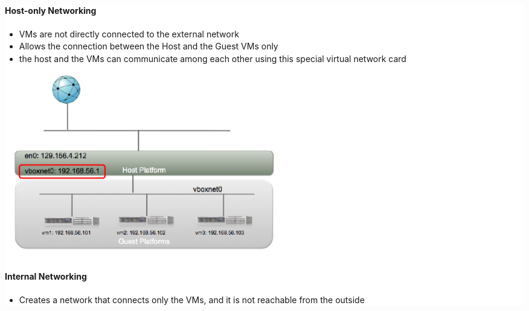 

#### Host-only Networking

- VMs are not directly connected to the external network
- Allows the connection between the Host and the Guest VMs only
- the host and the VMs can communicate among each other using this special virtual network card

<img src="images/honet.png" style="zoom:50%">



#### Internal Networking

- Creates a network that connects only the VMs, and it is not reachable from the outside
